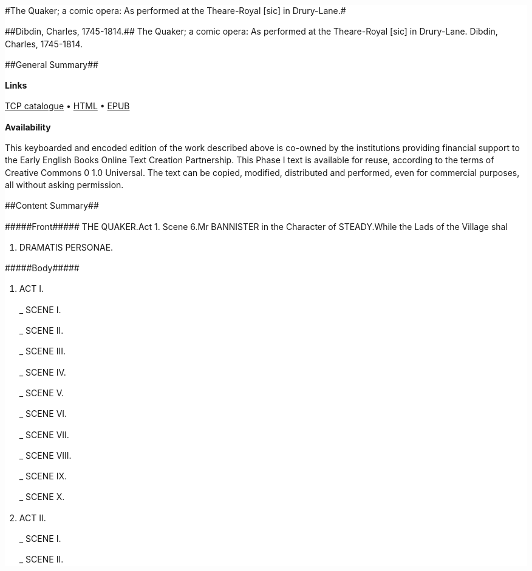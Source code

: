#The Quaker; a comic opera: As performed at the Theare-Royal [sic] in Drury-Lane.#

##Dibdin, Charles, 1745-1814.##
The Quaker; a comic opera: As performed at the Theare-Royal [sic] in Drury-Lane.
Dibdin, Charles, 1745-1814.

##General Summary##

**Links**

[TCP catalogue](http://www.ota.ox.ac.uk/tcp/)  • 
[HTML](http://tei.it.ox.ac.uk/tcp/Texts-HTML/free/004/004831907.html)  • 
[EPUB](http://tei.it.ox.ac.uk/tcp/Texts-EPUB/free/004/004831907.epub)

**Availability**

This keyboarded and encoded edition of the
	       work described above is co-owned by the institutions
	       providing financial support to the Early English Books
	       Online Text Creation Partnership. This Phase I text is
	       available for reuse, according to the terms of Creative
	       Commons 0 1.0 Universal. The text can be copied,
	       modified, distributed and performed, even for
	       commercial purposes, all without asking permission.


##Content Summary##

#####Front#####
THE QUAKER.Act 1. Scene 6.Mr BANNISTER in the Character of STEADY.While the Lads of the Village shal
1. DRAMATIS PERSONAE.

#####Body#####

1. ACT I.

    _ SCENE I.

    _ SCENE II.

    _ SCENE III.

    _ SCENE IV.

    _ SCENE V.

    _ SCENE VI.

    _ SCENE VII.

    _ SCENE VIII.

    _ SCENE IX.

    _ SCENE X.

1. ACT II.

    _ SCENE I.

    _ SCENE II.
